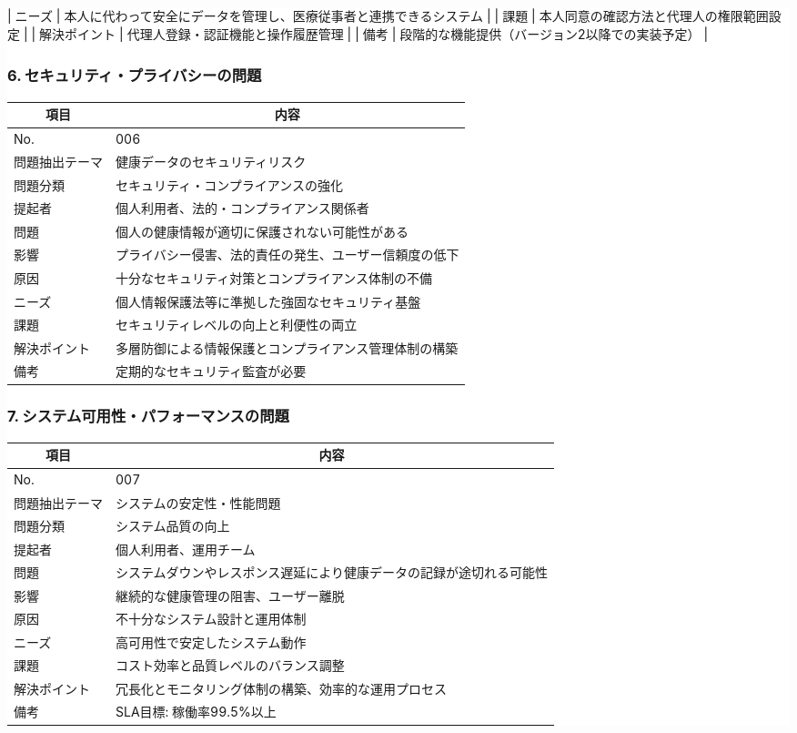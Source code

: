 | ニーズ | 本人に代わって安全にデータを管理し、医療従事者と連携できるシステム |
| 課題 | 本人同意の確認方法と代理人の権限範囲設定 |
| 解決ポイント | 代理人登録・認証機能と操作履歴管理 |
| 備考 | 段階的な機能提供（バージョン2以降での実装予定） |

### 6. セキュリティ・プライバシーの問題

| 項目 | 内容 |
|------|------|
| No. | 006 |
| 問題抽出テーマ | 健康データのセキュリティリスク |
| 問題分類 | セキュリティ・コンプライアンスの強化 |
| 提起者 | 個人利用者、法的・コンプライアンス関係者 |
| 問題 | 個人の健康情報が適切に保護されない可能性がある |
| 影響 | プライバシー侵害、法的責任の発生、ユーザー信頼度の低下 |
| 原因 | 十分なセキュリティ対策とコンプライアンス体制の不備 |
| ニーズ | 個人情報保護法等に準拠した強固なセキュリティ基盤 |
| 課題 | セキュリティレベルの向上と利便性の両立 |
| 解決ポイント | 多層防御による情報保護とコンプライアンス管理体制の構築 |
| 備考 | 定期的なセキュリティ監査が必要 |

### 7. システム可用性・パフォーマンスの問題

| 項目 | 内容 |
|------|------|
| No. | 007 |
| 問題抽出テーマ | システムの安定性・性能問題 |
| 問題分類 | システム品質の向上 |
| 提起者 | 個人利用者、運用チーム |
| 問題 | システムダウンやレスポンス遅延により健康データの記録が途切れる可能性 |
| 影響 | 継続的な健康管理の阻害、ユーザー離脱 |
| 原因 | 不十分なシステム設計と運用体制 |
| ニーズ | 高可用性で安定したシステム動作 |
| 課題 | コスト効率と品質レベルのバランス調整 |
| 解決ポイント | 冗長化とモニタリング体制の構築、効率的な運用プロセス |
| 備考 | SLA目標: 稼働率99.5%以上 |
